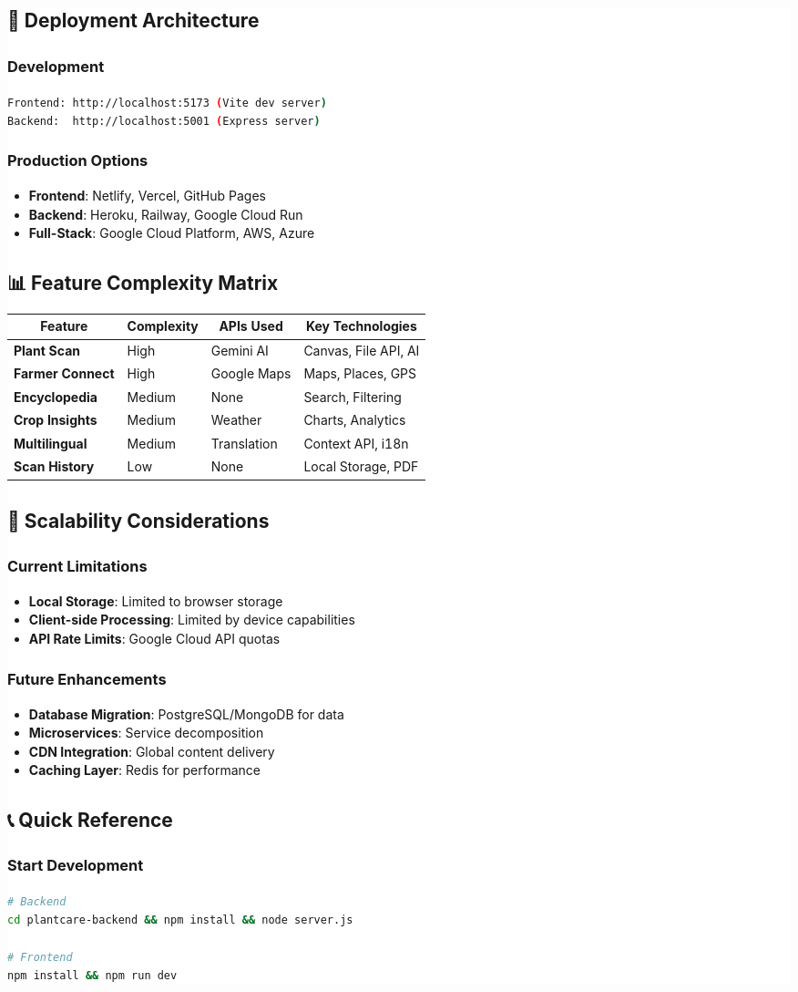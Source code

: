 ## 🚀 Deployment Architecture

### **Development**
```bash
Frontend: http://localhost:5173 (Vite dev server)
Backend:  http://localhost:5001 (Express server)
```

### **Production Options**
- **Frontend**: Netlify, Vercel, GitHub Pages
- **Backend**: Heroku, Railway, Google Cloud Run
- **Full-Stack**: Google Cloud Platform, AWS, Azure

## 📊 Feature Complexity Matrix

| Feature | Complexity | APIs Used | Key Technologies |
|---------|------------|-----------|------------------|
| **Plant Scan** | High | Gemini AI | Canvas, File API, AI |
| **Farmer Connect** | High | Google Maps | Maps, Places, GPS |
| **Encyclopedia** | Medium | None | Search, Filtering |
| **Crop Insights** | Medium | Weather | Charts, Analytics |
| **Multilingual** | Medium | Translation | Context API, i18n |
| **Scan History** | Low | None | Local Storage, PDF |

## 🔮 Scalability Considerations

### **Current Limitations**
- **Local Storage**: Limited to browser storage
- **Client-side Processing**: Limited by device capabilities
- **API Rate Limits**: Google Cloud API quotas

### **Future Enhancements**
- **Database Migration**: PostgreSQL/MongoDB for data
- **Microservices**: Service decomposition
- **CDN Integration**: Global content delivery
- **Caching Layer**: Redis for performance

## 📞 Quick Reference

### **Start Development**
```bash
# Backend
cd plantcare-backend && npm install && node server.js

# Frontend  
npm install && npm run dev
```
